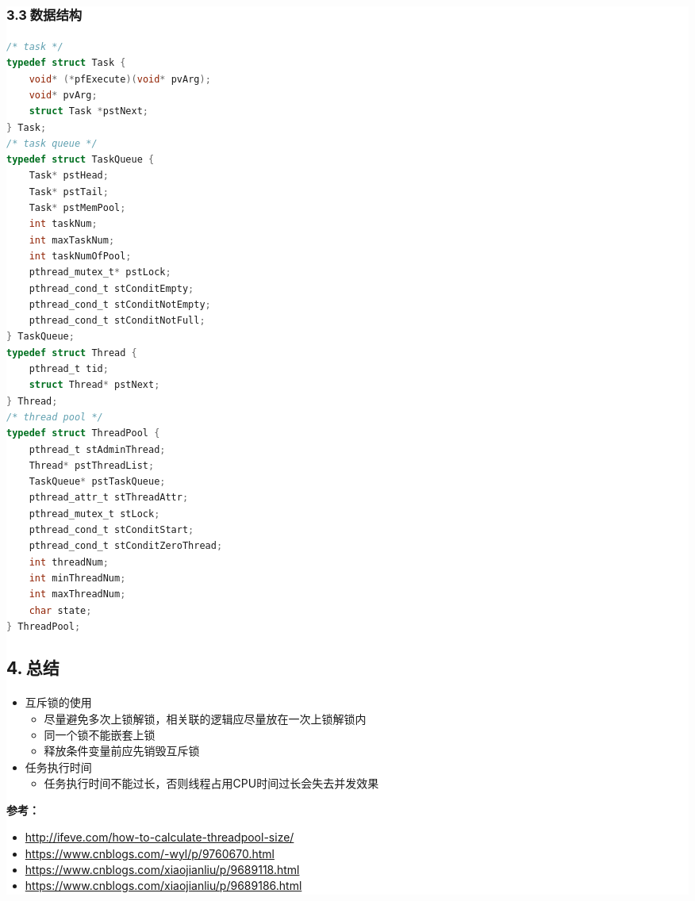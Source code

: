 ### 3.3 数据结构

```c
/* task */
typedef struct Task {
    void* (*pfExecute)(void* pvArg);
    void* pvArg;
    struct Task *pstNext;
} Task;
/* task queue */
typedef struct TaskQueue {
    Task* pstHead;
    Task* pstTail;
    Task* pstMemPool;
    int taskNum;
    int maxTaskNum;
    int taskNumOfPool;
    pthread_mutex_t* pstLock;
    pthread_cond_t stConditEmpty;
    pthread_cond_t stConditNotEmpty;
    pthread_cond_t stConditNotFull;
} TaskQueue;
typedef struct Thread {
    pthread_t tid;
    struct Thread* pstNext;
} Thread;
/* thread pool */
typedef struct ThreadPool {
    pthread_t stAdminThread;
    Thread* pstThreadList;
    TaskQueue* pstTaskQueue;
    pthread_attr_t stThreadAttr;
    pthread_mutex_t stLock;
    pthread_cond_t stConditStart;
    pthread_cond_t stConditZeroThread;
    int threadNum;
    int minThreadNum;
    int maxThreadNum;
    char state;
} ThreadPool;
```

## 4. 总结

- 互斥锁的使用
  - 尽量避免多次上锁解锁，相关联的逻辑应尽量放在一次上锁解锁内
  - 同一个锁不能嵌套上锁
  - 释放条件变量前应先销毁互斥锁
- 任务执行时间
  - 任务执行时间不能过长，否则线程占用CPU时间过长会失去并发效果

**参考：**

- http://ifeve.com/how-to-calculate-threadpool-size/
- https://www.cnblogs.com/-wyl/p/9760670.html
- https://www.cnblogs.com/xiaojianliu/p/9689118.html
- https://www.cnblogs.com/xiaojianliu/p/9689186.html









